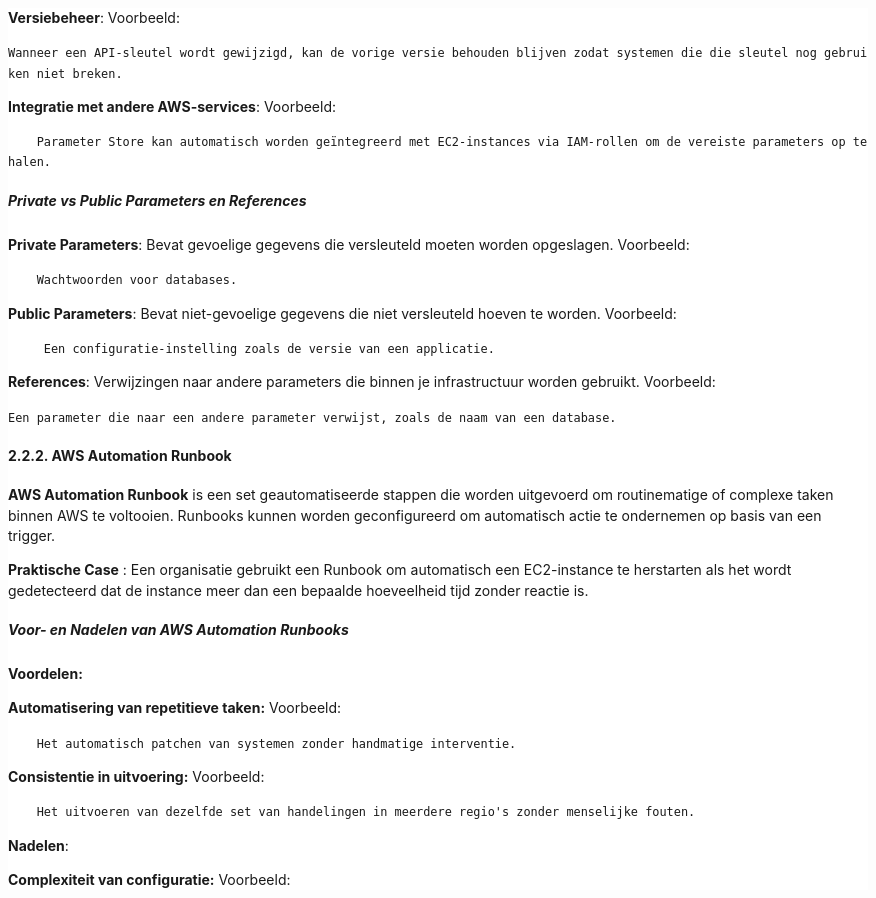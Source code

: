 __Versiebeheer__:
    Voorbeeld: 
    
    Wanneer een API-sleutel wordt gewijzigd, kan de vorige versie behouden blijven zodat systemen die die sleutel nog gebruiken niet breken.

__Integratie met andere AWS-services__:
        Voorbeeld: 
        
        Parameter Store kan automatisch worden geïntegreerd met EC2-instances via IAM-rollen om de vereiste parameters op te halen.

##### Private vs Public Parameters en References

__Private Parameters__:
Bevat gevoelige gegevens die versleuteld moeten worden opgeslagen.
    Voorbeeld: 
        
        Wachtwoorden voor databases.

__Public Parameters__:
Bevat niet-gevoelige gegevens die niet versleuteld hoeven te worden.
Voorbeeld:
        
         Een configuratie-instelling zoals de versie van een applicatie.

__References__:
Verwijzingen naar andere parameters die binnen je infrastructuur worden gebruikt.
Voorbeeld: 

    Een parameter die naar een andere parameter verwijst, zoals de naam van een database.

####  2.2.2. <a name='AWSAutomationRunbook'></a>AWS Automation Runbook


__AWS Automation Runbook__ is een set geautomatiseerde stappen die worden uitgevoerd om routinematige of complexe taken binnen AWS te voltooien. Runbooks kunnen worden geconfigureerd om automatisch actie te ondernemen op basis van een trigger.

__Praktische Case__
: Een organisatie gebruikt een Runbook om automatisch een EC2-instance te herstarten als het wordt gedetecteerd dat de instance meer dan een bepaalde hoeveelheid tijd zonder reactie is.
##### Voor- en Nadelen van AWS Automation Runbooks
__Voordelen:__

__Automatisering van repetitieve taken:__
        Voorbeeld: 
        
        Het automatisch patchen van systemen zonder handmatige interventie.
__Consistentie in uitvoering:__
        Voorbeeld: 
        
        Het uitvoeren van dezelfde set van handelingen in meerdere regio's zonder menselijke fouten.

__Nadelen__:

__Complexiteit van configuratie:__
        Voorbeeld: 
        